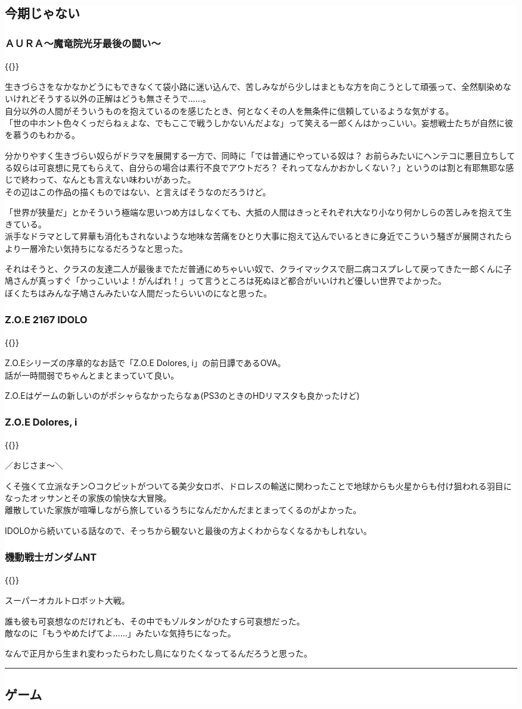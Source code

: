## 今期じゃない

### ＡＵＲＡ～魔竜院光牙最後の闘い～

{{<amazon B08W4VM4WY>}}

生きづらさをなかなかどうにもできなくて袋小路に迷い込んで、苦しみながら少しはまともな方を向こうとして頑張って、全然馴染めないけれどそうする以外の正解はどうも無さそうで……。  
自分以外の人間がそういうものを抱えているのを感じたとき、何となくその人を無条件に信頼しているような気がする。  
「世の中ホント色々くっだらねぇよな、でもここで戦うしかないんだよな」って笑える一郎くんはかっこいい。妄想戦士たちが自然に彼を慕うのもわかる。

分かりやすく生きづらい奴らがドラマを展開する一方で、同時に「では普通にやっている奴は？ お前らみたいにヘンテコに悪目立ちしてる奴らは可哀想に見てもらえて、自分らの場合は素行不良でアウトだろ？ それってなんかおかしくない？」というのは割と有耶無耶な感じで終わって、なんとも言えない味わいがあった。  
その辺はこの作品の描くものではない、と言えばそうなのだろうけど。

「世界が狭量だ」とかそういう極端な思いつめ方はしなくても、大抵の人間はきっとそれぞれ大なり小なり何かしらの苦しみを抱えて生きている。  
派手なドラマとして昇華も消化もされないような地味な苦痛をひとり大事に抱えて込んでいるときに身近でこういう騒ぎが展開されたらより一層冷たい気持ちになるだろうなと思った。

それはそうと、クラスの友達二人が最後までただ普通にめちゃいい奴で、クライマックスで厨二病コスプレして戻ってきた一郎くんに子鳩さんが真っすぐ「かっこいいよ！がんばれ！」って言うところは死ぬほど都合がいいけれど優しい世界でよかった。  
ぼくたちはみんな子鳩さんみたいな人間だったらいいのになと思った。

### Z.O.E 2167 IDOLO

{{<amazon B08T9BC2MB>}}

Z.O.Eシリーズの序章的なお話で「Z.O.E Dolores, i」の前日譚であるOVA。  
話が一時間弱でちゃんとまとまっていて良い。

Z.O.Eはゲームの新しいのがポシャらなかったらなぁ(PS3のときのHDリマスタも良かったけど)

### Z.O.E Dolores, i

{{<amazon B07GVRYD29>}}

／おじさま～＼

くそ強くて立派なチン○コクピットがついてる美少女ロボ、ドロレスの輸送に関わったことで地球からも火星からも付け狙われる羽目になったオッサンとその家族の愉快な大冒険。  
離散していた家族が喧嘩しながら旅しているうちになんだかんだまとまってくるのがよかった。

IDOLOから続いている話なので、そっちから観ないと最後の方よくわからなくなるかもしれない。

### 機動戦士ガンダムNT

{{<amazon B07NWBZCJH>}}

スーパーオカルトロボット大戦。

誰も彼も可哀想なのだけれども、その中でもゾルタンがひたすら可哀想だった。  
敵なのに「もうやめたげてよ……」みたいな気持ちになった。

なんで正月から生まれ変わったらわたし鳥になりたくなってるんだろうと思った。

---

## ゲーム
